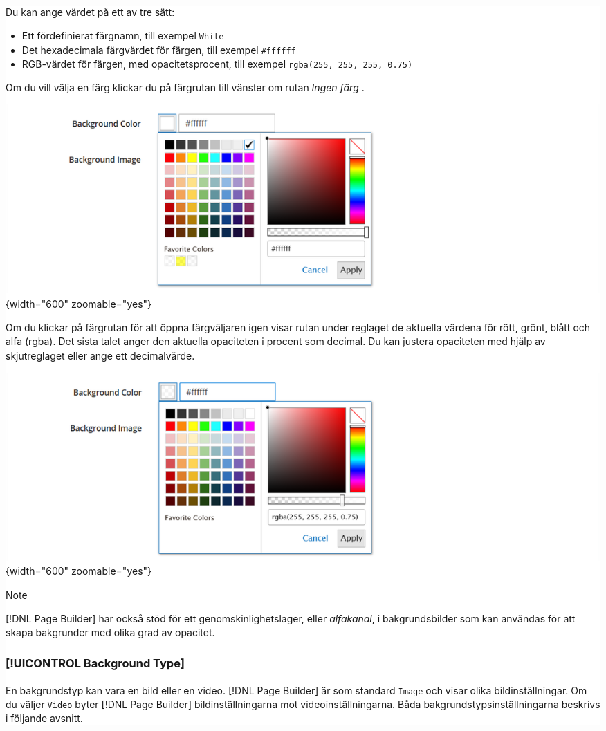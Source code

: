 Du kan ange värdet på ett av tre sätt:

- Ett fördefinierat färgnamn, till exempel `White`
- Det hexadecimala färgvärdet för färgen, till exempel `#ffffff`
- RGB-värdet för färgen, med opacitetsprocent, till exempel `rgba(255, 255, 255, 0.75)`

Om du vill välja en färg klickar du på färgrutan till vänster om rutan _Ingen färg_ .

![Välja en färgruta](./assets/pb-settings-background-color-picker-swatch.png){width="600" zoomable="yes"}

Om du klickar på färgrutan för att öppna färgväljaren igen visar rutan under reglaget de aktuella värdena för rött, grönt, blått och alfa (rgba). Det sista talet anger den aktuella opaciteten i procent som decimal. Du kan justera opaciteten med hjälp av skjutreglaget eller ange ett decimalvärde.

![Anger opacitet](./assets/pb-settings-background-color.png){width="600" zoomable="yes"}

>[!NOTE]
>
>[!DNL Page Builder] har också stöd för ett genomskinlighetslager, eller _alfakanal_, i bakgrundsbilder som kan användas för att skapa bakgrunder med olika grad av opacitet.

### [!UICONTROL Background Type]

En bakgrundstyp kan vara en bild eller en video. [!DNL Page Builder] är som standard `Image` och visar olika bildinställningar. Om du väljer `Video` byter [!DNL Page Builder] bildinställningarna mot videoinställningarna. Båda bakgrundstypsinställningarna beskrivs i följande avsnitt.
